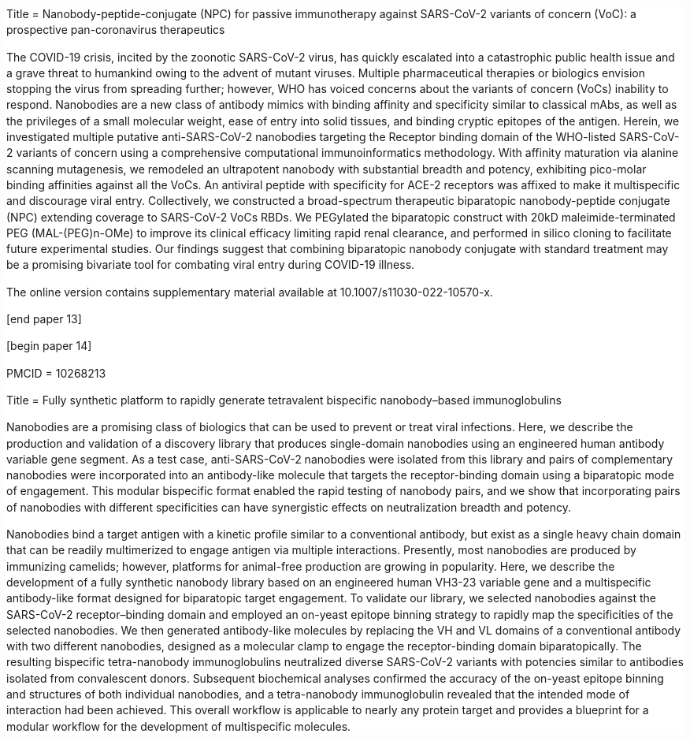 Title = Nanobody-peptide-conjugate (NPC) for passive immunotherapy against SARS-CoV-2 variants of concern (VoC): a prospective pan-coronavirus therapeutics

The COVID-19 crisis, incited by the zoonotic SARS-CoV-2 virus, has quickly escalated into a catastrophic public health issue and a grave threat to humankind owing to the advent of mutant viruses. Multiple pharmaceutical therapies or biologics envision stopping the virus from spreading further; however, WHO has voiced concerns about the variants of concern (VoCs) inability to respond. Nanobodies are a new class of antibody mimics with binding affinity and specificity similar to classical mAbs, as well as the privileges of a small molecular weight, ease of entry into solid tissues, and binding cryptic epitopes of the antigen. Herein, we investigated multiple putative anti-SARS-CoV-2 nanobodies targeting the Receptor binding domain of the WHO-listed SARS-CoV-2 variants of concern using a comprehensive computational immunoinformatics methodology. With affinity maturation via alanine scanning mutagenesis, we remodeled an ultrapotent nanobody with substantial breadth and potency, exhibiting pico-molar binding affinities against all the VoCs. An antiviral peptide with specificity for ACE-2 receptors was affixed to make it multispecific and discourage viral entry. Collectively, we constructed a broad-spectrum therapeutic biparatopic nanobody-peptide conjugate (NPC) extending coverage to SARS-CoV-2 VoCs RBDs. We PEGylated the biparatopic construct with 20kD maleimide-terminated PEG (MAL-(PEG)n-OMe) to improve its clinical efficacy limiting rapid renal clearance, and performed in silico cloning to facilitate future experimental studies. Our findings suggest that combining biparatopic nanobody conjugate with standard treatment may be a promising bivariate tool for combating viral entry during COVID-19 illness.

The online version contains supplementary material available at 10.1007/s11030-022-10570-x.

[end paper 13]

[begin paper 14]

PMCID = 10268213

Title = Fully synthetic platform to rapidly generate tetravalent bispecific nanobody–based immunoglobulins

Nanobodies are a promising class of biologics that can be used to prevent or treat viral infections. Here, we describe the production and validation of a discovery library that produces single-domain nanobodies using an engineered human antibody variable gene segment. As a test case, anti-SARS-CoV-2 nanobodies were isolated from this library and pairs of complementary nanobodies were incorporated into an antibody-like molecule that targets the receptor-binding domain using a biparatopic mode of engagement. This modular bispecific format enabled the rapid testing of nanobody pairs, and we show that incorporating pairs of nanobodies with different specificities can have synergistic effects on neutralization breadth and potency.

Nanobodies bind a target antigen with a kinetic profile similar to a conventional antibody, but exist as a single heavy chain domain that can be readily multimerized to engage antigen via multiple interactions. Presently, most nanobodies are produced by immunizing camelids; however, platforms for animal-free production are growing in popularity. Here, we describe the development of a fully synthetic nanobody library based on an engineered human VH3-23 variable gene and a multispecific antibody-like format designed for biparatopic target engagement. To validate our library, we selected nanobodies against the SARS-CoV-2 receptor–binding domain and employed an on-yeast epitope binning strategy to rapidly map the specificities of the selected nanobodies. We then generated antibody-like molecules by replacing the VH and VL domains of a conventional antibody with two different nanobodies, designed as a molecular clamp to engage the receptor-binding domain biparatopically. The resulting bispecific tetra-nanobody immunoglobulins neutralized diverse SARS-CoV-2 variants with potencies similar to antibodies isolated from convalescent donors. Subsequent biochemical analyses confirmed the accuracy of the on-yeast epitope binning and structures of both individual nanobodies, and a tetra-nanobody immunoglobulin revealed that the intended mode of interaction had been achieved. This overall workflow is applicable to nearly any protein target and provides a blueprint for a modular workflow for the development of multispecific molecules.
